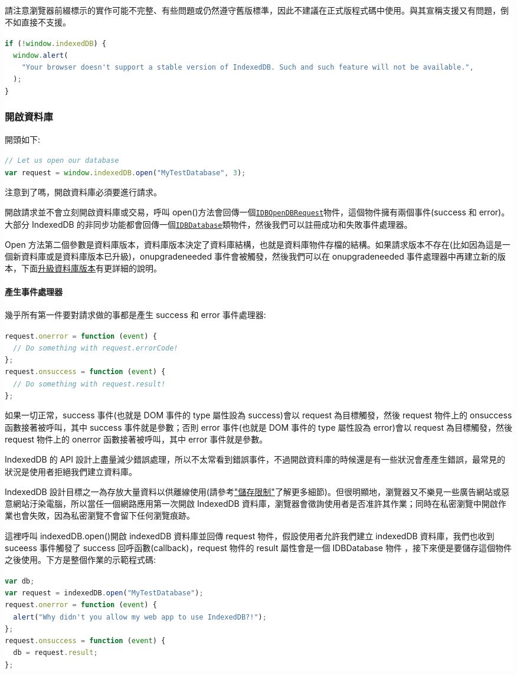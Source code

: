請注意瀏覽器前綴標示的實作可能不完整、有些問題或仍然遵守舊版標準，因此不建議在正式版程式碼中使用。與其宣稱支援又有問題，倒不如直接不支援。

```js
if (!window.indexedDB) {
  window.alert(
    "Your browser doesn't support a stable version of IndexedDB. Such and such feature will not be available.",
  );
}
```

### 開啟資料庫

開頭如下:

```js
// Let us open our database
var request = window.indexedDB.open("MyTestDatabase", 3);
```

注意到了嗎，開啟資料庫必須要進行請求。

開啟請求並不會立刻開啟資料庫或交易，呼叫 open()方法會回傳一個[`IDBOpenDBRequest`](/zh-TW/docs/Web/API/IDBOpenDBRequest)物件，這個物件擁有兩個事件(success 和 error)。大部分 IndexedDB 的非同步功能都會回傳一個[`IDBDatabase`](/zh-TW/docs/Web/API/IDBDatabase)類物件，然後我們可以註冊成功和失敗事件處理器。

Open 方法第二個參數是資料庫版本，資料庫版本決定了資料庫結構，也就是資料庫物件存檔的結構。如果請求版本不存在(比如因為這是一個新資料庫或是資料庫版本已升級)，onupgradeneeded 事件會被觸發，然後我們可以在 onupgradeneeded 事件處理器中再建立新的版本，下面[升級資料庫版本](#updating_the_version_of_the_database)有更詳細的說明。

#### 產生事件處理器

幾乎所有第一件要對請求做的事都是產生 success 和 error 事件處理器:

```js
request.onerror = function (event) {
  // Do something with request.errorCode!
};
request.onsuccess = function (event) {
  // Do something with request.result!
};
```

如果一切正常，success 事件(也就是 DOM 事件的 type 屬性設為 success)會以 request 為目標觸發，然後 request 物件上的 onsuccess 函數接著被呼叫，其中 success 事件就是參數；否則 error 事件(也就是 DOM 事件的 type 屬性設為 error)會以 request 為目標觸發，然後 request 物件上的 onerror 函數接著被呼叫，其中 error 事件就是參數。

IndexedDB 的 API 設計上盡量減少錯誤處理，所以不太常看到錯誤事件，不過開啟資料庫的時候還是有一些狀況會產產生錯誤，最常見的狀況是使用者拒絕我們建立資料庫。

IndexedDB 設計目標之一為存放大量資料以供離線使用(請參考["儲存限制"](/zh-TW/IndexedDB#Storage_limits)了解更多細節)。但很明顯地，瀏覽器又不樂見一些廣告網站或惡意網站汙染電腦，所以當任一個網路應用第一次開啟 IndexedDB 資料庫，瀏覽器會徵詢使用者是否准許其作業；同時在私密瀏覽中開啟作業也會失敗，因為私密瀏覽不會留下任何瀏覽痕跡。

這裡呼叫 indexedDB.open()開啟 indexedDB 資料庫並回傳 request 物件，假設使用者允許我們建立 indexedDB 資料庫，我們也收到 suceess 事件觸發了 success 回呼函數(callback)，request 物件的 result 屬性會是一個 IDBDatabase 物件 ，接下來便是要儲存這個物件之後使用。下方是整個作業的示範程式碼:

```js
var db;
var request = indexedDB.open("MyTestDatabase");
request.onerror = function (event) {
  alert("Why didn't you allow my web app to use IndexedDB?!");
};
request.onsuccess = function (event) {
  db = request.result;
};
```

